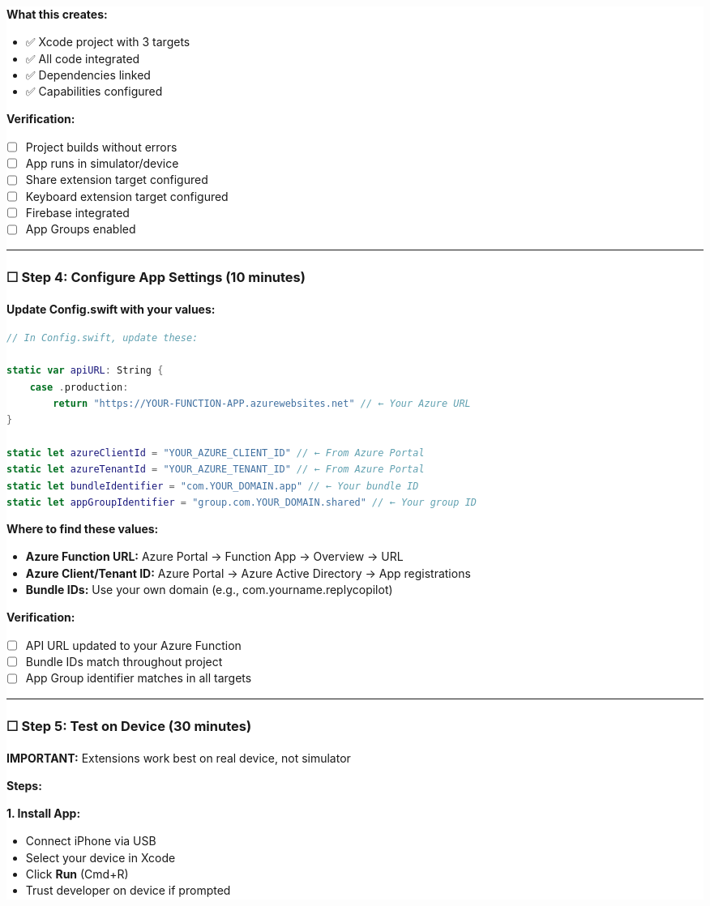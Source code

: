 **What this creates:**
- ✅ Xcode project with 3 targets
- ✅ All code integrated
- ✅ Dependencies linked
- ✅ Capabilities configured

**Verification:**
- [ ] Project builds without errors
- [ ] App runs in simulator/device
- [ ] Share extension target configured
- [ ] Keyboard extension target configured
- [ ] Firebase integrated
- [ ] App Groups enabled

---

### ☐ Step 4: Configure App Settings (10 minutes)

**Update Config.swift with your values:**

```swift
// In Config.swift, update these:

static var apiURL: String {
    case .production:
        return "https://YOUR-FUNCTION-APP.azurewebsites.net" // ← Your Azure URL
}

static let azureClientId = "YOUR_AZURE_CLIENT_ID" // ← From Azure Portal
static let azureTenantId = "YOUR_AZURE_TENANT_ID" // ← From Azure Portal
static let bundleIdentifier = "com.YOUR_DOMAIN.app" // ← Your bundle ID
static let appGroupIdentifier = "group.com.YOUR_DOMAIN.shared" // ← Your group ID
```

**Where to find these values:**
- **Azure Function URL:** Azure Portal → Function App → Overview → URL
- **Azure Client/Tenant ID:** Azure Portal → Azure Active Directory → App registrations
- **Bundle IDs:** Use your own domain (e.g., com.yourname.replycopilot)

**Verification:**
- [ ] API URL updated to your Azure Function
- [ ] Bundle IDs match throughout project
- [ ] App Group identifier matches in all targets

---

### ☐ Step 5: Test on Device (30 minutes)

**IMPORTANT:** Extensions work best on real device, not simulator

**Steps:**

**1. Install App:**
- Connect iPhone via USB
- Select your device in Xcode
- Click **Run** (Cmd+R)
- Trust developer on device if prompted
